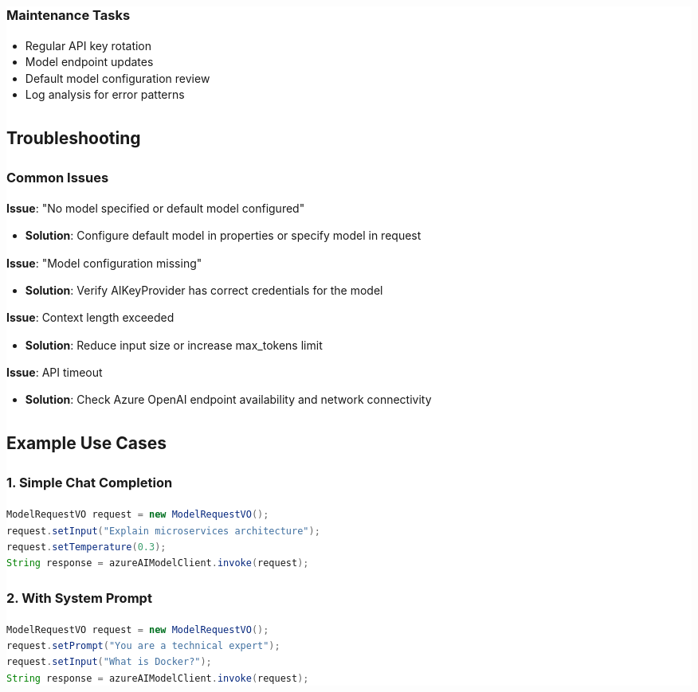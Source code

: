 ### Maintenance Tasks

- Regular API key rotation
- Model endpoint updates
- Default model configuration review
- Log analysis for error patterns

## Troubleshooting

### Common Issues

**Issue**: "No model specified or default model configured"
- **Solution**: Configure default model in properties or specify model in request

**Issue**: "Model configuration missing"
- **Solution**: Verify AIKeyProvider has correct credentials for the model

**Issue**: Context length exceeded
- **Solution**: Reduce input size or increase max_tokens limit

**Issue**: API timeout
- **Solution**: Check Azure OpenAI endpoint availability and network connectivity

## Example Use Cases

### 1. Simple Chat Completion

```java
ModelRequestVO request = new ModelRequestVO();
request.setInput("Explain microservices architecture");
request.setTemperature(0.3);
String response = azureAIModelClient.invoke(request);
```

### 2. With System Prompt

```java
ModelRequestVO request = new ModelRequestVO();
request.setPrompt("You are a technical expert");
request.setInput("What is Docker?");
String response = azureAIModelClient.invoke(request);
```